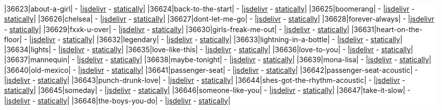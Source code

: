 |36623|about-a-girl| - |[jsdelivr](https://cdn.jsdelivr.net/gh/dbchord/c6-3-6/35001-40000/36501-37000/about-a-girl.png) - [statically](https://cdn.statically.io/gh/dbchord/c6-3-6/i/35001-40000/36501-37000/about-a-girl.png)|
|36624|back-to-the-start| - |[jsdelivr](https://cdn.jsdelivr.net/gh/dbchord/c6-3-6/35001-40000/36501-37000/back-to-the-start.png) - [statically](https://cdn.statically.io/gh/dbchord/c6-3-6/i/35001-40000/36501-37000/back-to-the-start.png)|
|36625|boomerang| - |[jsdelivr](https://cdn.jsdelivr.net/gh/dbchord/c6-3-6/35001-40000/36501-37000/boomerang.png) - [statically](https://cdn.statically.io/gh/dbchord/c6-3-6/i/35001-40000/36501-37000/boomerang.png)|
|36626|chelsea| - |[jsdelivr](https://cdn.jsdelivr.net/gh/dbchord/c6-3-6/35001-40000/36501-37000/chelsea.png) - [statically](https://cdn.statically.io/gh/dbchord/c6-3-6/i/35001-40000/36501-37000/chelsea.png)|
|36627|dont-let-me-go| - |[jsdelivr](https://cdn.jsdelivr.net/gh/dbchord/c6-3-6/35001-40000/36501-37000/dont-let-me-go.png) - [statically](https://cdn.statically.io/gh/dbchord/c6-3-6/i/35001-40000/36501-37000/dont-let-me-go.png)|
|36628|forever-always| - |[jsdelivr](https://cdn.jsdelivr.net/gh/dbchord/c6-3-6/35001-40000/36501-37000/forever-always.png) - [statically](https://cdn.statically.io/gh/dbchord/c6-3-6/i/35001-40000/36501-37000/forever-always.png)|
|36629|fxxk-u-over| - |[jsdelivr](https://cdn.jsdelivr.net/gh/dbchord/c6-3-6/35001-40000/36501-37000/fxxk-u-over.png) - [statically](https://cdn.statically.io/gh/dbchord/c6-3-6/i/35001-40000/36501-37000/fxxk-u-over.png)|
|36630|girls-freak-me-out| - |[jsdelivr](https://cdn.jsdelivr.net/gh/dbchord/c6-3-6/35001-40000/36501-37000/girls-freak-me-out.png) - [statically](https://cdn.statically.io/gh/dbchord/c6-3-6/i/35001-40000/36501-37000/girls-freak-me-out.png)|
|36631|heart-on-the-floor| - |[jsdelivr](https://cdn.jsdelivr.net/gh/dbchord/c6-3-6/35001-40000/36501-37000/heart-on-the-floor.png) - [statically](https://cdn.statically.io/gh/dbchord/c6-3-6/i/35001-40000/36501-37000/heart-on-the-floor.png)|
|36632|legendary| - |[jsdelivr](https://cdn.jsdelivr.net/gh/dbchord/c6-3-6/35001-40000/36501-37000/legendary.png) - [statically](https://cdn.statically.io/gh/dbchord/c6-3-6/i/35001-40000/36501-37000/legendary.png)|
|36633|lightning-in-a-bottle| - |[jsdelivr](https://cdn.jsdelivr.net/gh/dbchord/c6-3-6/35001-40000/36501-37000/lightning-in-a-bottle.png) - [statically](https://cdn.statically.io/gh/dbchord/c6-3-6/i/35001-40000/36501-37000/lightning-in-a-bottle.png)|
|36634|lights| - |[jsdelivr](https://cdn.jsdelivr.net/gh/dbchord/c6-3-6/35001-40000/36501-37000/lights.png) - [statically](https://cdn.statically.io/gh/dbchord/c6-3-6/i/35001-40000/36501-37000/lights.png)|
|36635|love-like-this| - |[jsdelivr](https://cdn.jsdelivr.net/gh/dbchord/c6-3-6/35001-40000/36501-37000/love-like-this.png) - [statically](https://cdn.statically.io/gh/dbchord/c6-3-6/i/35001-40000/36501-37000/love-like-this.png)|
|36636|love-to-you| - |[jsdelivr](https://cdn.jsdelivr.net/gh/dbchord/c6-3-6/35001-40000/36501-37000/love-to-you.png) - [statically](https://cdn.statically.io/gh/dbchord/c6-3-6/i/35001-40000/36501-37000/love-to-you.png)|
|36637|mannequin| - |[jsdelivr](https://cdn.jsdelivr.net/gh/dbchord/c6-3-6/35001-40000/36501-37000/mannequin.png) - [statically](https://cdn.statically.io/gh/dbchord/c6-3-6/i/35001-40000/36501-37000/mannequin.png)|
|36638|maybe-tonight| - |[jsdelivr](https://cdn.jsdelivr.net/gh/dbchord/c6-3-6/35001-40000/36501-37000/maybe-tonight.png) - [statically](https://cdn.statically.io/gh/dbchord/c6-3-6/i/35001-40000/36501-37000/maybe-tonight.png)|
|36639|mona-lisa| - |[jsdelivr](https://cdn.jsdelivr.net/gh/dbchord/c6-3-6/35001-40000/36501-37000/mona-lisa.png) - [statically](https://cdn.statically.io/gh/dbchord/c6-3-6/i/35001-40000/36501-37000/mona-lisa.png)|
|36640|old-mexico| - |[jsdelivr](https://cdn.jsdelivr.net/gh/dbchord/c6-3-6/35001-40000/36501-37000/old-mexico.png) - [statically](https://cdn.statically.io/gh/dbchord/c6-3-6/i/35001-40000/36501-37000/old-mexico.png)|
|36641|passenger-seat| - |[jsdelivr](https://cdn.jsdelivr.net/gh/dbchord/c6-3-6/35001-40000/36501-37000/passenger-seat.png) - [statically](https://cdn.statically.io/gh/dbchord/c6-3-6/i/35001-40000/36501-37000/passenger-seat.png)|
|36642|passenger-seat-acoustic| - |[jsdelivr](https://cdn.jsdelivr.net/gh/dbchord/c6-3-6/35001-40000/36501-37000/passenger-seat-acoustic.png) - [statically](https://cdn.statically.io/gh/dbchord/c6-3-6/i/35001-40000/36501-37000/passenger-seat-acoustic.png)|
|36643|punch-drunk-love| - |[jsdelivr](https://cdn.jsdelivr.net/gh/dbchord/c6-3-6/35001-40000/36501-37000/punch-drunk-love.png) - [statically](https://cdn.statically.io/gh/dbchord/c6-3-6/i/35001-40000/36501-37000/punch-drunk-love.png)|
|36644|shes-got-the-rhythm-acoustic| - |[jsdelivr](https://cdn.jsdelivr.net/gh/dbchord/c6-3-6/35001-40000/36501-37000/shes-got-the-rhythm-acoustic.png) - [statically](https://cdn.statically.io/gh/dbchord/c6-3-6/i/35001-40000/36501-37000/shes-got-the-rhythm-acoustic.png)|
|36645|someday| - |[jsdelivr](https://cdn.jsdelivr.net/gh/dbchord/c6-3-6/35001-40000/36501-37000/someday.png) - [statically](https://cdn.statically.io/gh/dbchord/c6-3-6/i/35001-40000/36501-37000/someday.png)|
|36646|someone-like-you| - |[jsdelivr](https://cdn.jsdelivr.net/gh/dbchord/c6-3-6/35001-40000/36501-37000/someone-like-you.png) - [statically](https://cdn.statically.io/gh/dbchord/c6-3-6/i/35001-40000/36501-37000/someone-like-you.png)|
|36647|take-it-slow| - |[jsdelivr](https://cdn.jsdelivr.net/gh/dbchord/c6-3-6/35001-40000/36501-37000/take-it-slow.png) - [statically](https://cdn.statically.io/gh/dbchord/c6-3-6/i/35001-40000/36501-37000/take-it-slow.png)|
|36648|the-boys-you-do| - |[jsdelivr](https://cdn.jsdelivr.net/gh/dbchord/c6-3-6/35001-40000/36501-37000/the-boys-you-do.png) - [statically](https://cdn.statically.io/gh/dbchord/c6-3-6/i/35001-40000/36501-37000/the-boys-you-do.png)|